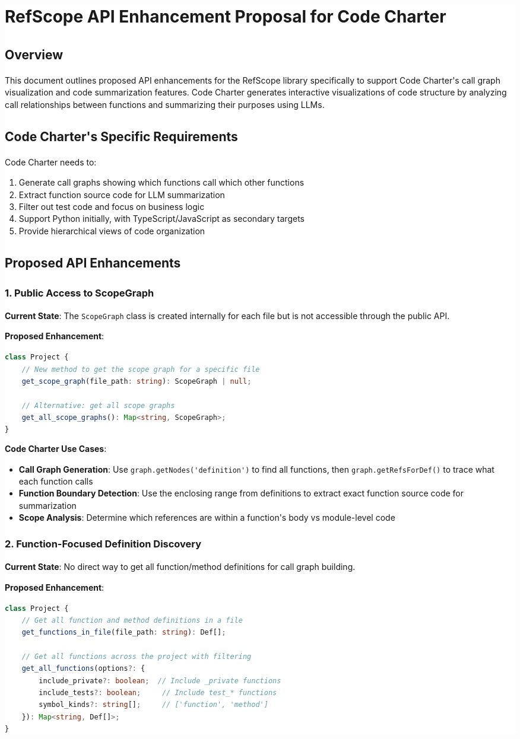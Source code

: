 # RefScope API Enhancement Proposal for Code Charter

## Overview

This document outlines proposed API enhancements for the RefScope library specifically to support Code Charter's call graph visualization and code summarization features. Code Charter generates interactive visualizations of code structure by analyzing call relationships between functions and summarizing their purposes using LLMs.

## Code Charter's Specific Requirements

Code Charter needs to:
1. Generate call graphs showing which functions call which other functions
2. Extract function source code for LLM summarization
3. Filter out test code and focus on business logic
4. Support Python initially, with TypeScript/JavaScript as secondary targets
5. Provide hierarchical views of code organization

## Proposed API Enhancements

### 1. Public Access to ScopeGraph

**Current State**: The `ScopeGraph` class is created internally for each file but is not accessible through the public API.

**Proposed Enhancement**:
```typescript
class Project {
    // New method to get the scope graph for a specific file
    get_scope_graph(file_path: string): ScopeGraph | null;
    
    // Alternative: get all scope graphs
    get_all_scope_graphs(): Map<string, ScopeGraph>;
}
```

**Code Charter Use Cases**:
- **Call Graph Generation**: Use `graph.getNodes('definition')` to find all functions, then `graph.getRefsForDef()` to trace what each function calls
- **Function Boundary Detection**: Use the enclosing range from definitions to extract exact function source code for summarization
- **Scope Analysis**: Determine which references are within a function's body vs module-level code

### 2. Function-Focused Definition Discovery

**Current State**: No direct way to get all function/method definitions for call graph building.

**Proposed Enhancement**:
```typescript
class Project {
    // Get all function and method definitions in a file
    get_functions_in_file(file_path: string): Def[];
    
    // Get all functions across the project with filtering
    get_all_functions(options?: {
        include_private?: boolean;  // Include _private functions
        include_tests?: boolean;     // Include test_* functions
        symbol_kinds?: string[];     // ['function', 'method']
    }): Map<string, Def[]>;
}
```
